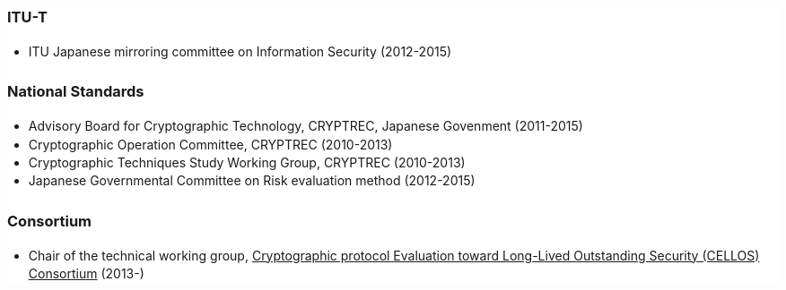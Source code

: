 ### ITU-T
- ITU Japanese mirroring committee on Information Security (2012-2015)

### National Standards
- Advisory Board for Cryptographic Technology, CRYPTREC, Japanese Govenment (2011-2015)
- Cryptographic Operation Committee, CRYPTREC (2010-2013)
- Cryptographic Techniques Study Working Group, CRYPTREC (2010-2013)
- Japanese Governmental Committee on Risk evaluation method (2012-2015)

### Consortium
- Chair of the technical working group, [Cryptographic protocol Evaluation toward Long-Lived Outstanding Security (CELLOS) Consortium](https://www.cellos-consortium.org) (2013-)
